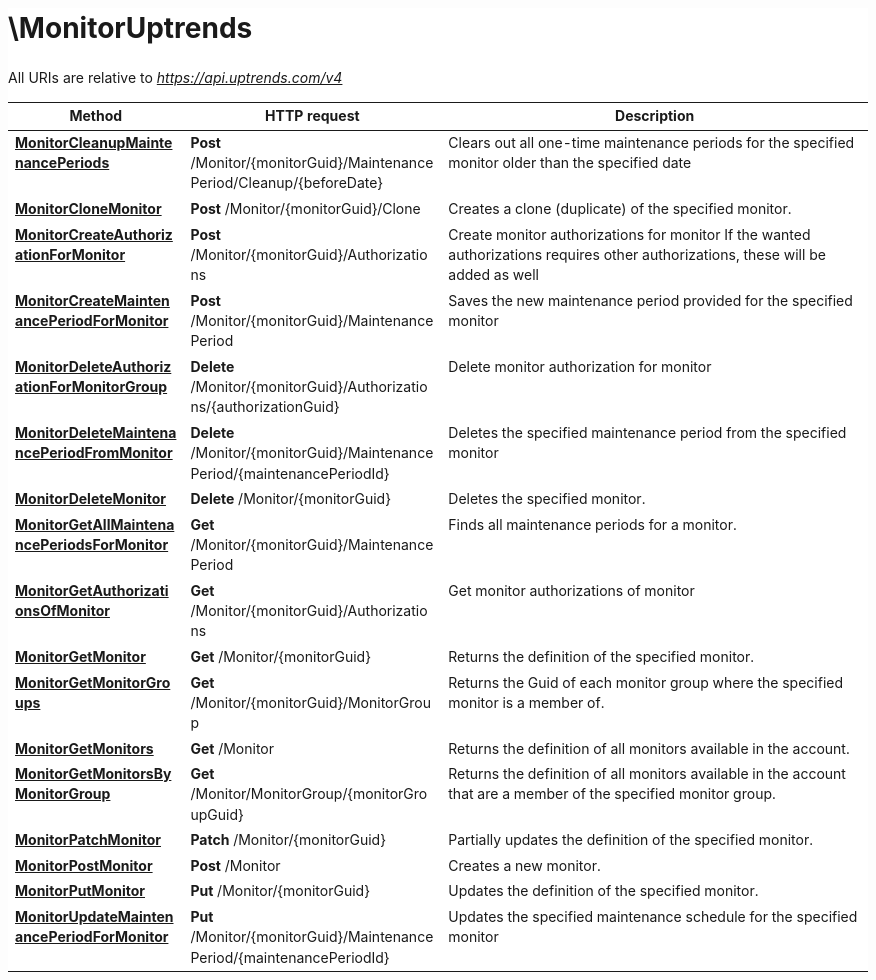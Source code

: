 # \MonitorUptrends

All URIs are relative to *https://api.uptrends.com/v4*

Method | HTTP request | Description
------------- | ------------- | -------------
[**MonitorCleanupMaintenancePeriods**](MonitorUptrends.md#MonitorCleanupMaintenancePeriods) | **Post** /Monitor/{monitorGuid}/MaintenancePeriod/Cleanup/{beforeDate} | Clears out all one-time maintenance periods for the specified monitor older than the specified date
[**MonitorCloneMonitor**](MonitorUptrends.md#MonitorCloneMonitor) | **Post** /Monitor/{monitorGuid}/Clone | Creates a clone (duplicate) of the specified monitor.
[**MonitorCreateAuthorizationForMonitor**](MonitorUptrends.md#MonitorCreateAuthorizationForMonitor) | **Post** /Monitor/{monitorGuid}/Authorizations | Create monitor authorizations for monitor If the wanted authorizations requires other authorizations, these will be added as well
[**MonitorCreateMaintenancePeriodForMonitor**](MonitorUptrends.md#MonitorCreateMaintenancePeriodForMonitor) | **Post** /Monitor/{monitorGuid}/MaintenancePeriod | Saves the new maintenance period provided for the specified monitor
[**MonitorDeleteAuthorizationForMonitorGroup**](MonitorUptrends.md#MonitorDeleteAuthorizationForMonitorGroup) | **Delete** /Monitor/{monitorGuid}/Authorizations/{authorizationGuid} | Delete monitor authorization for monitor
[**MonitorDeleteMaintenancePeriodFromMonitor**](MonitorUptrends.md#MonitorDeleteMaintenancePeriodFromMonitor) | **Delete** /Monitor/{monitorGuid}/MaintenancePeriod/{maintenancePeriodId} | Deletes the specified maintenance period from the specified monitor
[**MonitorDeleteMonitor**](MonitorUptrends.md#MonitorDeleteMonitor) | **Delete** /Monitor/{monitorGuid} | Deletes the specified monitor.
[**MonitorGetAllMaintenancePeriodsForMonitor**](MonitorUptrends.md#MonitorGetAllMaintenancePeriodsForMonitor) | **Get** /Monitor/{monitorGuid}/MaintenancePeriod | Finds all maintenance periods for a monitor.
[**MonitorGetAuthorizationsOfMonitor**](MonitorUptrends.md#MonitorGetAuthorizationsOfMonitor) | **Get** /Monitor/{monitorGuid}/Authorizations | Get monitor authorizations of monitor
[**MonitorGetMonitor**](MonitorUptrends.md#MonitorGetMonitor) | **Get** /Monitor/{monitorGuid} | Returns the definition of the specified monitor.
[**MonitorGetMonitorGroups**](MonitorUptrends.md#MonitorGetMonitorGroups) | **Get** /Monitor/{monitorGuid}/MonitorGroup | Returns the Guid of each monitor group where the specified monitor is a member of.
[**MonitorGetMonitors**](MonitorUptrends.md#MonitorGetMonitors) | **Get** /Monitor | Returns the definition of all monitors available in the account.
[**MonitorGetMonitorsByMonitorGroup**](MonitorUptrends.md#MonitorGetMonitorsByMonitorGroup) | **Get** /Monitor/MonitorGroup/{monitorGroupGuid} | Returns the definition of all monitors available in the account that are a member of the specified monitor group.
[**MonitorPatchMonitor**](MonitorUptrends.md#MonitorPatchMonitor) | **Patch** /Monitor/{monitorGuid} | Partially updates the definition of the specified monitor.
[**MonitorPostMonitor**](MonitorUptrends.md#MonitorPostMonitor) | **Post** /Monitor | Creates a new monitor.
[**MonitorPutMonitor**](MonitorUptrends.md#MonitorPutMonitor) | **Put** /Monitor/{monitorGuid} | Updates the definition of the specified monitor.
[**MonitorUpdateMaintenancePeriodForMonitor**](MonitorUptrends.md#MonitorUpdateMaintenancePeriodForMonitor) | **Put** /Monitor/{monitorGuid}/MaintenancePeriod/{maintenancePeriodId} | Updates the specified maintenance schedule for the specified monitor

